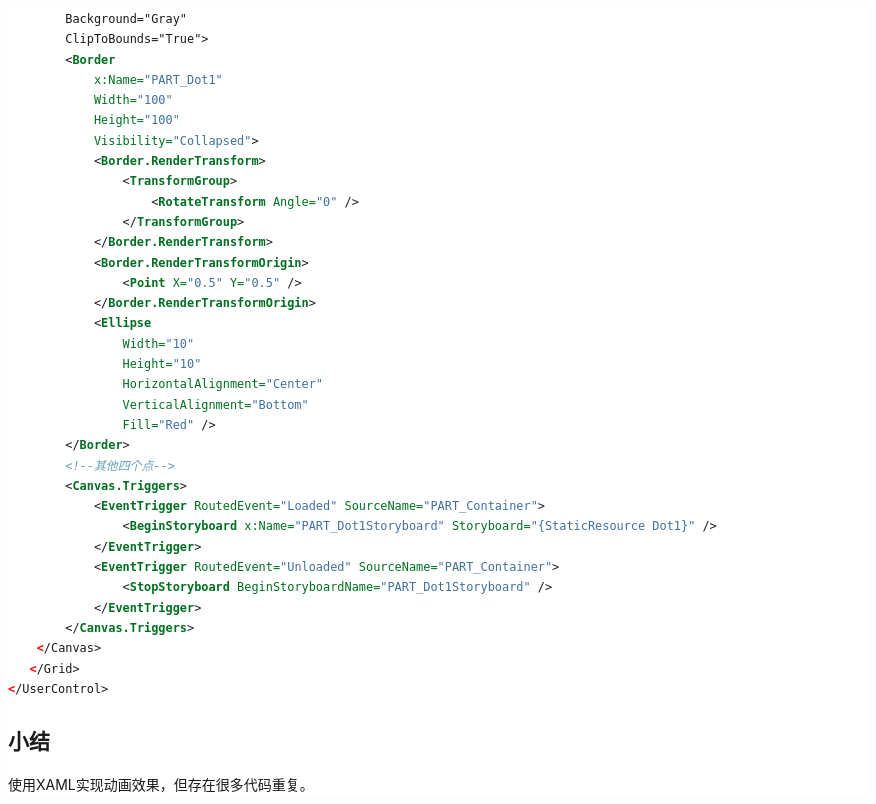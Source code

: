 ```xml
        Background="Gray"
        ClipToBounds="True">
        <Border
            x:Name="PART_Dot1"
            Width="100"
            Height="100"
            Visibility="Collapsed">
            <Border.RenderTransform>
                <TransformGroup>
                    <RotateTransform Angle="0" />
                </TransformGroup>
            </Border.RenderTransform>
            <Border.RenderTransformOrigin>
                <Point X="0.5" Y="0.5" />
            </Border.RenderTransformOrigin>
            <Ellipse
                Width="10"
                Height="10"
                HorizontalAlignment="Center"
                VerticalAlignment="Bottom"
                Fill="Red" />
        </Border>
        <!--其他四个点-->
        <Canvas.Triggers>
            <EventTrigger RoutedEvent="Loaded" SourceName="PART_Container">
                <BeginStoryboard x:Name="PART_Dot1Storyboard" Storyboard="{StaticResource Dot1}" />
            </EventTrigger>
            <EventTrigger RoutedEvent="Unloaded" SourceName="PART_Container">
                <StopStoryboard BeginStoryboardName="PART_Dot1Storyboard" />
            </EventTrigger>
        </Canvas.Triggers>
    </Canvas>
   </Grid>
</UserControl>
```

## 小结

使用XAML实现动画效果，但存在很多代码重复。
